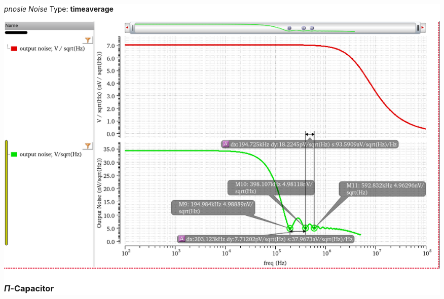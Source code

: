 

*pnosie Noise* Type: **timeaverage**

![image-20240826214306376](precision/image-20240826214306376.png)



### $\Pi$-Capacitor


